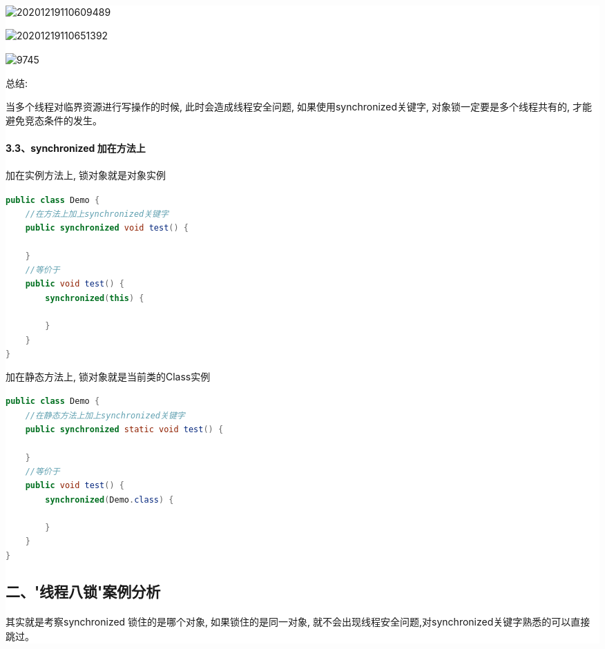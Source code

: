 ![20201219110609489](https://images.weserv.nl/?url=raw.githubusercontent.com/BestTheZhi/images/master/juc/20201219110609489.png) 

![20201219110651392](https://images.weserv.nl/?url=raw.githubusercontent.com/BestTheZhi/images/master/juc/20201219110651392.png) 



![9745](https://images.weserv.nl/?url=raw.githubusercontent.com/BestTheZhi/images/master/juc/9745.png) 



总结:

当多个线程对临界资源进行写操作的时候, 此时会造成线程安全问题, 如果使用synchronized关键字, 对象锁一定要是多个线程共有的, 才能避免竞态条件的发生。



#### 3.3、synchronized 加在方法上

加在实例方法上, 锁对象就是对象实例

```java
public class Demo {
	//在方法上加上synchronized关键字
	public synchronized void test() {
	
	}
	//等价于
	public void test() {
		synchronized(this) {
		
		}
	}
}
```

加在静态方法上, 锁对象就是当前类的Class实例

```java
public class Demo {
	//在静态方法上加上synchronized关键字
	public synchronized static void test() {
	
	}
	//等价于
	public void test() {
		synchronized(Demo.class) {
		
		}
	}
}
```



## 二、'线程八锁'案例分析

其实就是考察synchronized 锁住的是哪个对象, 如果锁住的是同一对象, 就不会出现线程安全问题,对synchronized关键字熟悉的可以直接跳过。
